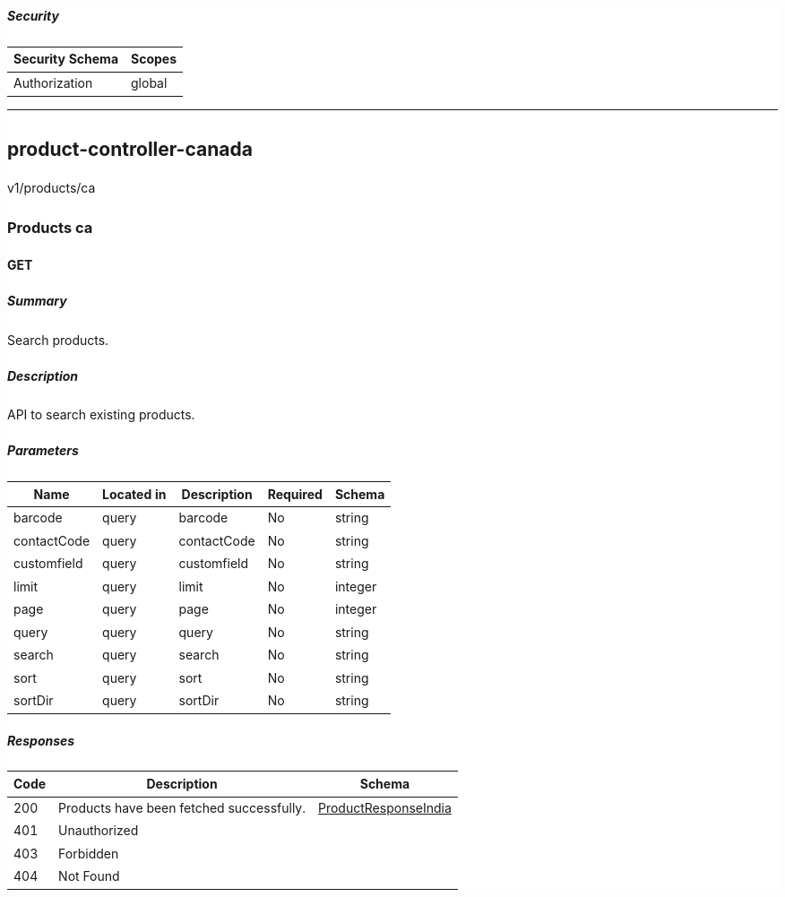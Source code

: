 ##### Security

| Security Schema | Scopes |
| --------------- | ------ |
| Authorization | global |

---
## product-controller-canada
v1/products/ca

### Products ca

#### GET
##### Summary

Search products.

##### Description

API to search existing products.

##### Parameters

| Name | Located in | Description | Required | Schema |
| ---- | ---------- | ----------- | -------- | ------ |
| barcode | query | barcode | No | string |
| contactCode | query | contactCode | No | string |
| customfield | query | customfield | No | string |
| limit | query | limit | No | integer |
| page | query | page | No | integer |
| query | query | query | No | string |
| search | query | search | No | string |
| sort | query | sort | No | string |
| sortDir | query | sortDir | No | string |

##### Responses

| Code | Description | Schema |
| ---- | ----------- | ------ |
| 200 | Products have been fetched successfully. | [ProductResponseIndia](#productresponseindia) |
| 401 | Unauthorized |  |
| 403 | Forbidden |  |
| 404 | Not Found |  |
